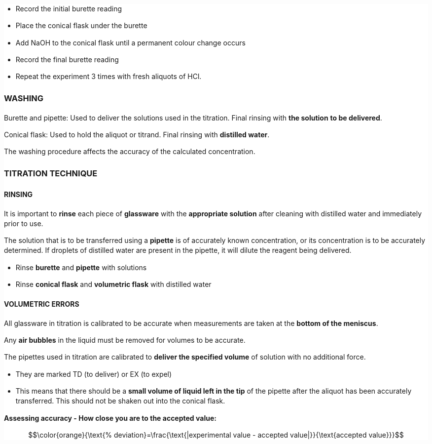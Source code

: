 -   Record the initial burette reading

-   Place the conical flask under the burette

-   Add NaOH to the conical flask until a permanent colour change occurs

-   Record the final burette reading

-   Repeat the experiment 3 times with fresh aliquots of HCl.

### WASHING 

Burette and pipette: Used to deliver the solutions used in the
titration. Final rinsing with **the solution** **to be delivered**.

Conical flask: Used to hold the aliquot or titrand. Final rinsing with
**distilled water**.

The washing procedure affects the accuracy of the calculated
concentration.

### TITRATION TECHNIQUE 

#### RINSING 

It is important to **rinse** each piece of **glassware** with the
**appropriate solution** after cleaning with distilled water and
immediately prior to use.

The solution that is to be transferred using a **pipette** is of
accurately known concentration, or its concentration is to be accurately
determined. If droplets of distilled water are present in the pipette,
it will dilute the reagent being delivered.

-   Rinse **burette** and **pipette** with solutions

-   Rinse **conical flask** and **volumetric flask** with distilled
    water

#### VOLUMETRIC ERRORS 

All glassware in titration is calibrated to be accurate when
measurements are taken at the **bottom of the meniscus**.

Any **air bubbles** in the liquid must be removed for volumes to be
accurate.

The pipettes used in titration are calibrated to **deliver the specified
volume** of solution with no additional force.

-   They are marked TD (to deliver) or EX (to expel)

-   This means that there should be a **small volume of liquid left in
    the tip** of the pipette after the aliquot has been accurately
    transferred. This should not be shaken out into the conical flask.

**Assessing accuracy - How close you are to the accepted value:**

$$\color{orange}{\text{% deviation}=\frac{\text{|experimental value - accepted value|}}{\text{accepted value}}}$$
